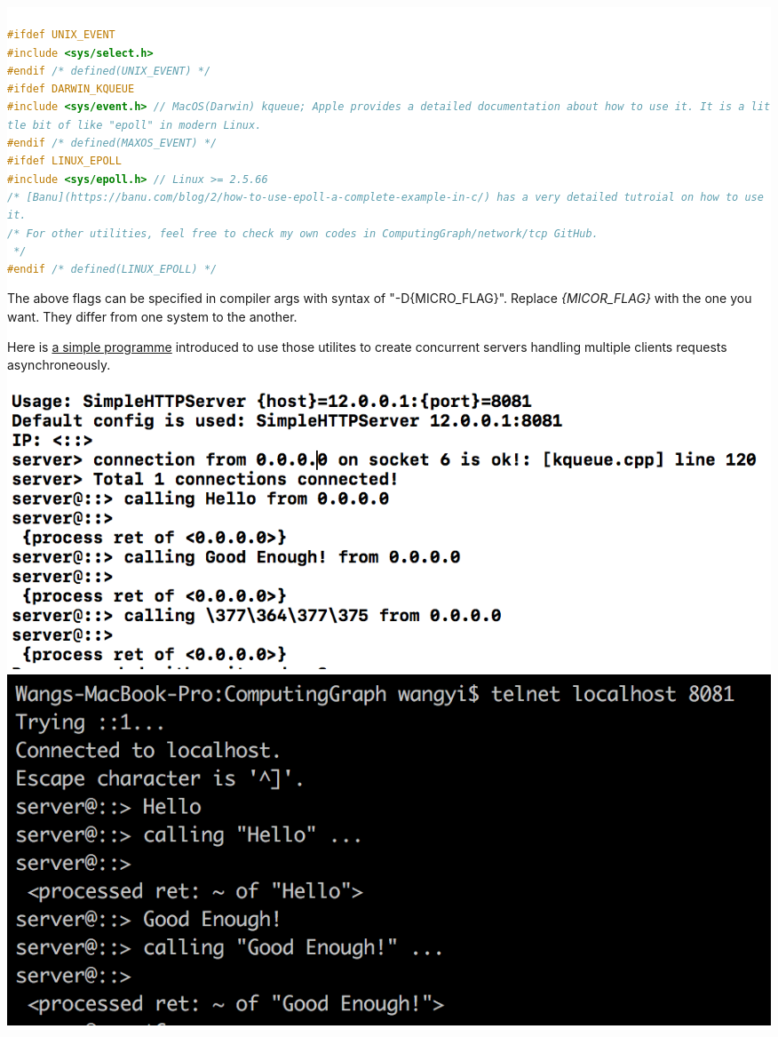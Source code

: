 ``` c++

#ifdef UNIX_EVENT
#include <sys/select.h>
#endif /* defined(UNIX_EVENT) */
#ifdef DARWIN_KQUEUE
#include <sys/event.h> // MacOS(Darwin) kqueue; Apple provides a detailed documentation about how to use it. It is a little bit of like "epoll" in modern Linux.
#endif /* defined(MAXOS_EVENT) */
#ifdef LINUX_EPOLL
#include <sys/epoll.h> // Linux >= 2.5.66 
/* [Banu](https://banu.com/blog/2/how-to-use-epoll-a-complete-example-in-c/) has a very detailed tutroial on how to use it. 
/* For other utilities, feel free to check my own codes in ComputingGraph/network/tcp GitHub.
 */
#endif /* defined(LINUX_EPOLL) */

```

The above flags can be specified in compiler args with syntax of "-D{MICRO_FLAG}". Replace *{MICOR_FLAG}* with the one you want. They differ from one system to the another.

Here is [a simple programme](https://github.com/yiakwy/ComputingGraph/blob/master/network/tcp/kqueue.cpp) introduced to use those utilites to create concurrent servers handling multiple clients requests asynchroneously.

![server example](/images/server.png)
![client example](/images/client.png)
